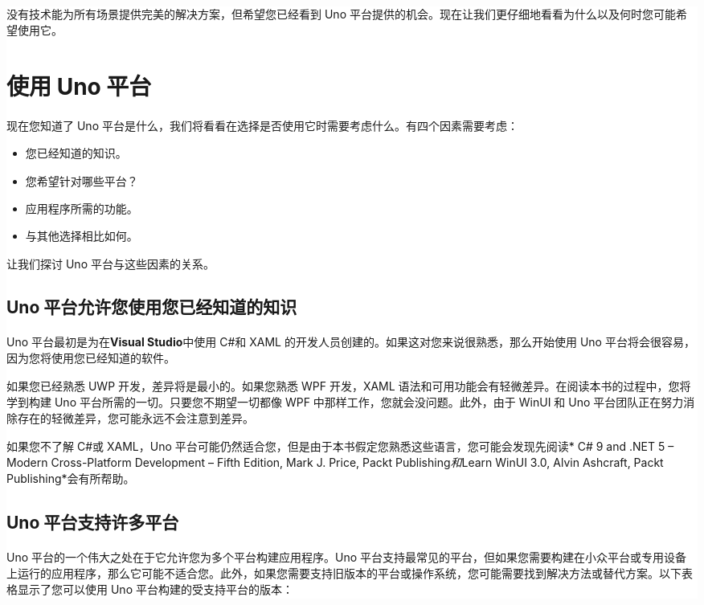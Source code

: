 没有技术能为所有场景提供完美的解决方案，但希望您已经看到 Uno 平台提供的机会。现在让我们更仔细地看看为什么以及何时您可能希望使用它。

# 使用 Uno 平台

现在您知道了 Uno 平台是什么，我们将看看在选择是否使用它时需要考虑什么。有四个因素需要考虑：

+   您已经知道的知识。

+   您希望针对哪些平台？

+   应用程序所需的功能。

+   与其他选择相比如何。

让我们探讨 Uno 平台与这些因素的关系。

## Uno 平台允许您使用您已经知道的知识

Uno 平台最初是为在**Visual Studio**中使用 C#和 XAML 的开发人员创建的。如果这对您来说很熟悉，那么开始使用 Uno 平台将会很容易，因为您将使用您已经知道的软件。

如果您已经熟悉 UWP 开发，差异将是最小的。如果您熟悉 WPF 开发，XAML 语法和可用功能会有轻微差异。在阅读本书的过程中，您将学到构建 Uno 平台所需的一切。只要您不期望一切都像 WPF 中那样工作，您就会没问题。此外，由于 WinUI 和 Uno 平台团队正在努力消除存在的轻微差异，您可能永远不会注意到差异。

如果您不了解 C#或 XAML，Uno 平台可能仍然适合您，但是由于本书假定您熟悉这些语言，您可能会发现先阅读* C# 9 and .NET 5 – Modern Cross-Platform Development – Fifth Edition, Mark J. Price, Packt Publishing*和*Learn WinUI 3.0, Alvin Ashcraft, Packt Publishing*会有所帮助。

## Uno 平台支持许多平台

Uno 平台的一个伟大之处在于它允许您为多个平台构建应用程序。Uno 平台支持最常见的平台，但如果您需要构建在小众平台或专用设备上运行的应用程序，那么它可能不适合您。此外，如果您需要支持旧版本的平台或操作系统，您可能需要找到解决方法或替代方案。以下表格显示了您可以使用 Uno 平台构建的受支持平台的版本：
